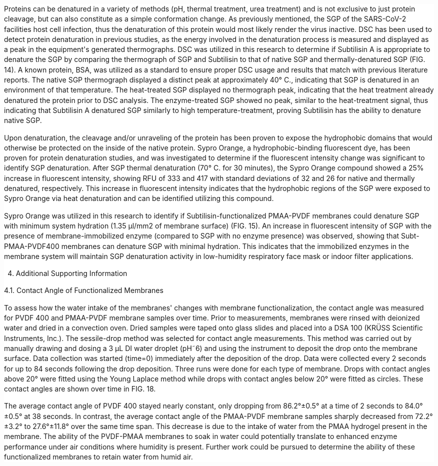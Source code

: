 Proteins can be denatured in a variety of methods (pH, thermal treatment, urea treatment) and is not exclusive to just protein cleavage, but can also constitute as a simple conformation change. As previously mentioned, the SGP of the SARS-CoV-2 facilities host cell infection, thus the denaturation of this protein would most likely render the virus inactive. DSC has been used to detect protein denaturation in previous studies, as the energy involved in the denaturation process is measured and displayed as a peak in the equipment's generated thermographs. DSC was utilized in this research to determine if Subtilisin A is appropriate to denature the SGP by comparing the thermograph of SGP and Subtilisin to that of native SGP and thermally-denatured SGP (FIG. 14). A known protein, BSA, was utilized as a standard to ensure proper DSC usage and results that match with previous literature reports. The native SGP thermograph displayed a distinct peak at approximately 40° C., indicating that SGP is denatured in an environment of that temperature. The heat-treated SGP displayed no thermograph peak, indicating that the heat treatment already denatured the protein prior to DSC analysis. The enzyme-treated SGP showed no peak, similar to the heat-treatment signal, thus indicating that Subtilisin A denatured SGP similarly to high temperature-treatment, proving Subtilisin has the ability to denature native SGP.

Upon denaturation, the cleavage and/or unraveling of the protein has been proven to expose the hydrophobic domains that would otherwise be protected on the inside of the native protein. Sypro Orange, a hydrophobic-binding fluorescent dye, has been proven for protein denaturation studies, and was investigated to determine if the fluorescent intensity change was significant to identify SGP denaturation. After SGP thermal denaturation (70° C. for 30 minutes), the Sypro Orange compound showed a 25% increase in fluorescent intensity, showing RFU of 333 and 417 with standard deviations of 32 and 26 for native and thermally denatured, respectively. This increase in fluorescent intensity indicates that the hydrophobic regions of the SGP were exposed to Sypro Orange via heat denaturation and can be identified utilizing this compound.

Sypro Orange was utilized in this research to identify if Subtilisin-functionalized PMAA-PVDF membranes could denature SGP with minimum system hydration (1.35 μl/mm2 of membrane surface) (FIG. 15). An increase in fluorescent intensity of SGP with the presence of membrane-immobilized enzyme (compared to SGP with no enzyme presence) was observed, showing that Subt-PMAA-PVDF400 membranes can denature SGP with minimal hydration. This indicates that the immobilized enzymes in the membrane system will maintain SGP denaturation activity in low-humidity respiratory face mask or indoor filter applications.

4. Additional Supporting Information

4.1. Contact Angle of Functionalized Membranes

To assess how the water intake of the membranes' changes with membrane functionalization, the contact angle was measured for PVDF 400 and PMAA-PVDF membrane samples over time. Prior to measurements, membranes were rinsed with deionized water and dried in a convection oven. Dried samples were taped onto glass slides and placed into a DSA 100 (KRÜSS Scientific Instruments, Inc.). The sessile-drop method was selected for contact angle measurements. This method was carried out by manually drawing and dosing a 3 μL DI water droplet (pH˜6) and using the instrument to deposit the drop onto the membrane surface. Data collection was started (time=0) immediately after the deposition of the drop. Data were collected every 2 seconds for up to 84 seconds following the drop deposition. Three runs were done for each type of membrane. Drops with contact angles above 20° were fitted using the Young Laplace method while drops with contact angles below 20° were fitted as circles. These contact angles are shown over time in FIG. 18.

The average contact angle of PVDF 400 stayed nearly constant, only dropping from 86.2°±0.5° at a time of 2 seconds to 84.0°±0.5° at 38 seconds. In contrast, the average contact angle of the PMAA-PVDF membrane samples sharply decreased from 72.2°±3.2° to 27.6°±11.8° over the same time span. This decrease is due to the intake of water from the PMAA hydrogel present in the membrane. The ability of the PVDF-PMAA membranes to soak in water could potentially translate to enhanced enzyme performance under air conditions where humidity is present. Further work could be pursued to determine the ability of these functionalized membranes to retain water from humid air.
